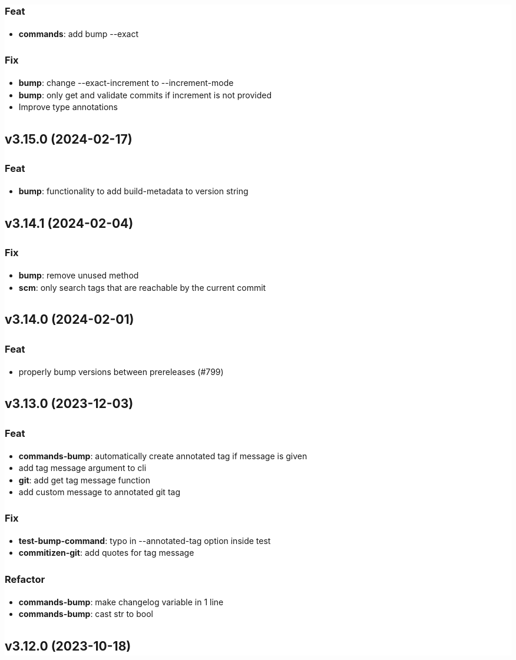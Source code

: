 ### Feat

- **commands**: add bump --exact

### Fix

- **bump**: change --exact-increment to --increment-mode
- **bump**:  only get and validate commits if increment is not provided
-  Improve type annotations

## v3.15.0 (2024-02-17)

### Feat

- **bump**: functionality to add build-metadata to version string

## v3.14.1 (2024-02-04)

### Fix

- **bump**: remove unused method
- **scm**: only search tags that are reachable by the current commit

## v3.14.0 (2024-02-01)

### Feat

- properly bump versions between prereleases (#799)

## v3.13.0 (2023-12-03)

### Feat

- **commands-bump**: automatically create annotated tag if message is given
- add tag message argument to cli
- **git**: add get tag message function
- add custom message to annotated git tag

### Fix

- **test-bump-command**: typo in --annotated-tag option inside test
- **commitizen-git**: add quotes for tag message

### Refactor

- **commands-bump**: make changelog variable in 1 line
- **commands-bump**: cast str to bool

## v3.12.0 (2023-10-18)
